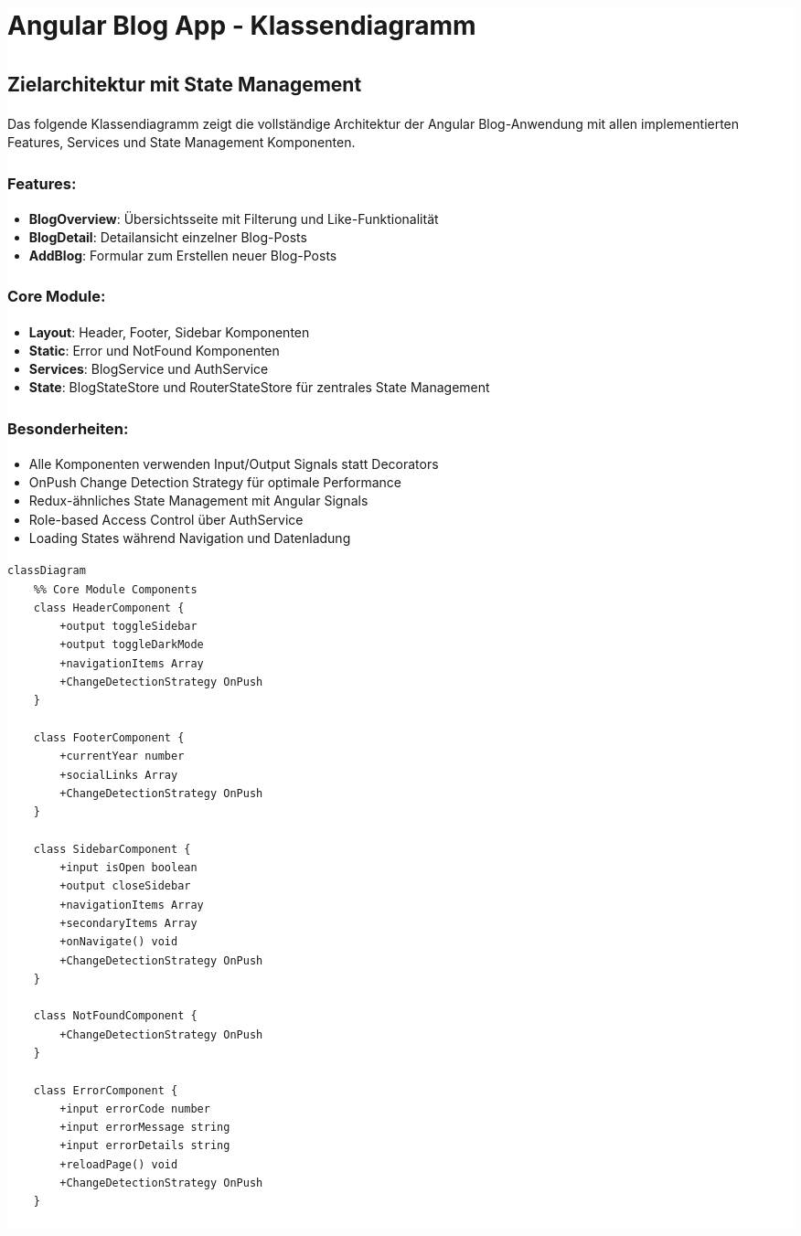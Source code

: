 # Angular Blog App - Klassendiagramm

## Zielarchitektur mit State Management

Das folgende Klassendiagramm zeigt die vollständige Architektur der Angular Blog-Anwendung mit allen implementierten Features, Services und State Management Komponenten.

### Features:
- **BlogOverview**: Übersichtsseite mit Filterung und Like-Funktionalität
- **BlogDetail**: Detailansicht einzelner Blog-Posts
- **AddBlog**: Formular zum Erstellen neuer Blog-Posts

### Core Module:
- **Layout**: Header, Footer, Sidebar Komponenten
- **Static**: Error und NotFound Komponenten
- **Services**: BlogService und AuthService
- **State**: BlogStateStore und RouterStateStore für zentrales State Management

### Besonderheiten:
- Alle Komponenten verwenden Input/Output Signals statt Decorators
- OnPush Change Detection Strategy für optimale Performance
- Redux-ähnliches State Management mit Angular Signals
- Role-based Access Control über AuthService
- Loading States während Navigation und Datenladung

```mermaid
classDiagram
    %% Core Module Components
    class HeaderComponent {
        +output toggleSidebar
        +output toggleDarkMode
        +navigationItems Array
        +ChangeDetectionStrategy OnPush
    }
    
    class FooterComponent {
        +currentYear number
        +socialLinks Array
        +ChangeDetectionStrategy OnPush
    }
    
    class SidebarComponent {
        +input isOpen boolean
        +output closeSidebar
        +navigationItems Array
        +secondaryItems Array
        +onNavigate() void
        +ChangeDetectionStrategy OnPush
    }
    
    class NotFoundComponent {
        +ChangeDetectionStrategy OnPush
    }
    
    class ErrorComponent {
        +input errorCode number
        +input errorMessage string
        +input errorDetails string
        +reloadPage() void
        +ChangeDetectionStrategy OnPush
    }
    
```